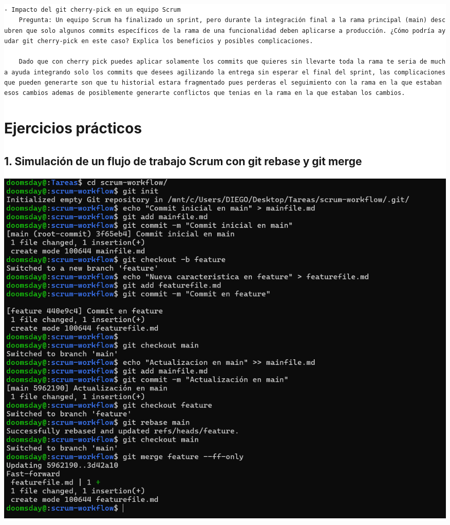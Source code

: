     - Impacto del git cherry-pick en un equipo Scrum
        Pregunta: Un equipo Scrum ha finalizado un sprint, pero durante la integración final a la rama principal (main) descubren que solo algunos commits específicos de la rama de una funcionalidad deben aplicarse a producción. ¿Cómo podría ayudar git cherry-pick en este caso? Explica los beneficios y posibles complicaciones.

        Dado que con cherry pick puedes aplicar solamente los commits que quieres sin llevarte toda la rama te seria de mucha ayuda integrando solo los commits que desees agilizando la entrega sin esperar el final del sprint, las complicaciones que pueden generarte son que tu historial estara fragmentado pues perderas el seguimiento con la rama en la que estaban esos cambios ademas de posiblemente generarte conflictos que tenias en la rama en la que estaban los cambios.

# Ejercicios prácticos

## 1. Simulación de un flujo de trabajo Scrum con git rebase y git merge

![alt text]({78CBC0F6-9D2F-440A-A5D5-458FE09DD0FB}.png)
